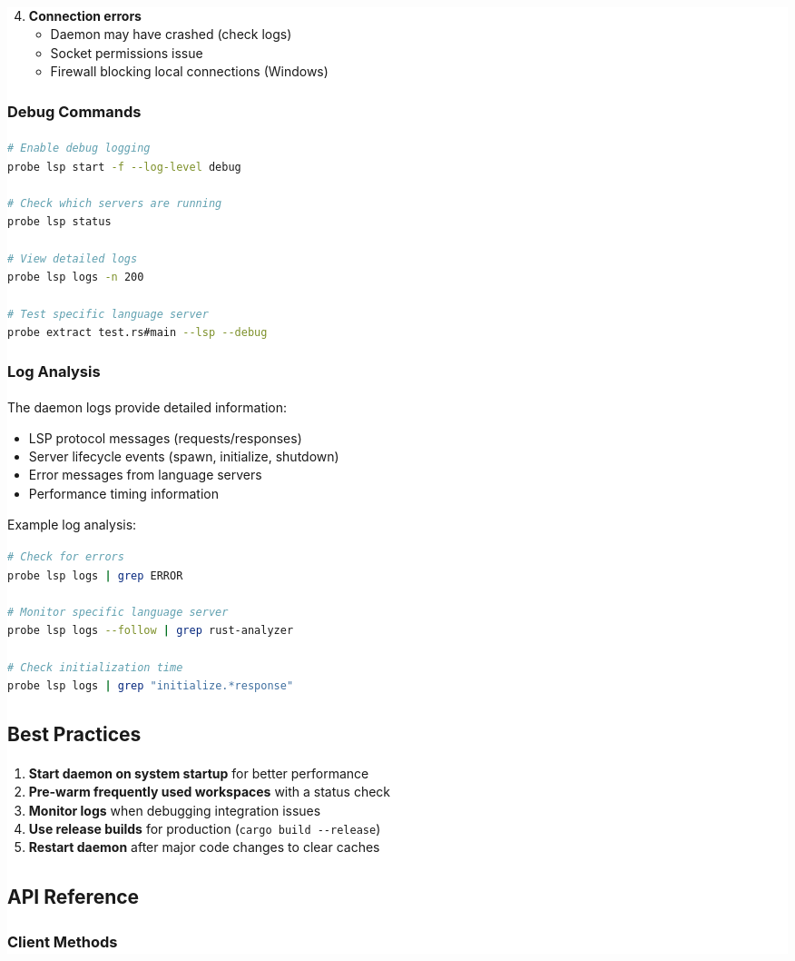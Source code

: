 4. **Connection errors**
   - Daemon may have crashed (check logs)
   - Socket permissions issue
   - Firewall blocking local connections (Windows)

### Debug Commands

```bash
# Enable debug logging
probe lsp start -f --log-level debug

# Check which servers are running
probe lsp status

# View detailed logs
probe lsp logs -n 200

# Test specific language server
probe extract test.rs#main --lsp --debug
```

### Log Analysis

The daemon logs provide detailed information:
- LSP protocol messages (requests/responses)
- Server lifecycle events (spawn, initialize, shutdown)
- Error messages from language servers
- Performance timing information

Example log analysis:
```bash
# Check for errors
probe lsp logs | grep ERROR

# Monitor specific language server
probe lsp logs --follow | grep rust-analyzer

# Check initialization time
probe lsp logs | grep "initialize.*response"
```

## Best Practices

1. **Start daemon on system startup** for better performance
2. **Pre-warm frequently used workspaces** with a status check
3. **Monitor logs** when debugging integration issues
4. **Use release builds** for production (`cargo build --release`)
5. **Restart daemon** after major code changes to clear caches

## API Reference

### Client Methods
